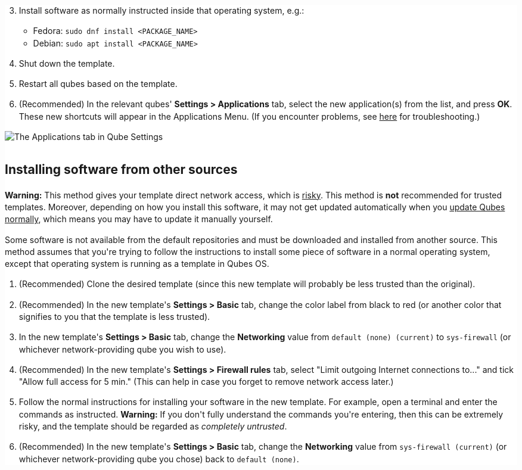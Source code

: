3. Install software as normally instructed inside that operating system, e.g.:
   - Fedora: `sudo dnf install <PACKAGE_NAME>`
   - Debian: `sudo apt install <PACKAGE_NAME>`

4. Shut down the template.

5. Restart all qubes based on the template.

6. (Recommended) In the relevant qubes' **Settings > Applications** tab, select
the new application(s) from the list, and press **OK**. These new shortcuts
will appear in the Applications Menu. (If you encounter problems, see
[here](/doc/app-menu-shortcut-troubleshooting/) for troubleshooting.)

![[The Applications tab in Qube Settings](/attachment/doc/r4.1-dom0-appmenu-select.png)](/attachment/doc/r4.1-dom0-appmenu-select.png)


## Installing software from other sources

**Warning:** This method gives your template direct network access, which is
[risky](#why-dont-templates-have-network-access). This method is **not**
recommended for trusted templates. Moreover, depending on how you install this
software, it may not get updated automatically when you [update Qubes
normally](/doc/how-to-update/), which means you may have to update it manually
yourself.

Some software is not available from the default repositories and must be
downloaded and installed from another source. This method assumes that you're
trying to follow the instructions to install some piece of software in a normal
operating system, except that operating system is running as a template in
Qubes OS.

1. (Recommended) Clone the desired template (since this new template will
   probably be less trusted than the original).

2. (Recommended) In the new template's **Settings > Basic** tab, change the
   color label from black to red (or another color that signifies to you that
   the template is less trusted).

3. In the new template's **Settings > Basic** tab, change the **Networking**
   value from `default (none) (current)` to `sys-firewall` (or whichever
   network-providing qube you wish to use).

4. (Recommended) In the new template's **Settings > Firewall rules** tab,
   select "Limit outgoing Internet connections to..." and tick "Allow full
   access for 5 min." (This can help in case you forget to remove network
   access later.)

5. Follow the normal instructions for installing your software in the new
   template. For example, open a terminal and enter the commands as instructed.
   **Warning:** If you don't fully understand the commands you're entering,
   then this can be extremely risky, and the template should be regarded as
   *completely untrusted*.

6. (Recommended) In the new template's **Settings > Basic** tab, change the
   **Networking** value from `sys-firewall (current)` (or whichever
   network-providing qube you chose) back to `default (none)`.
